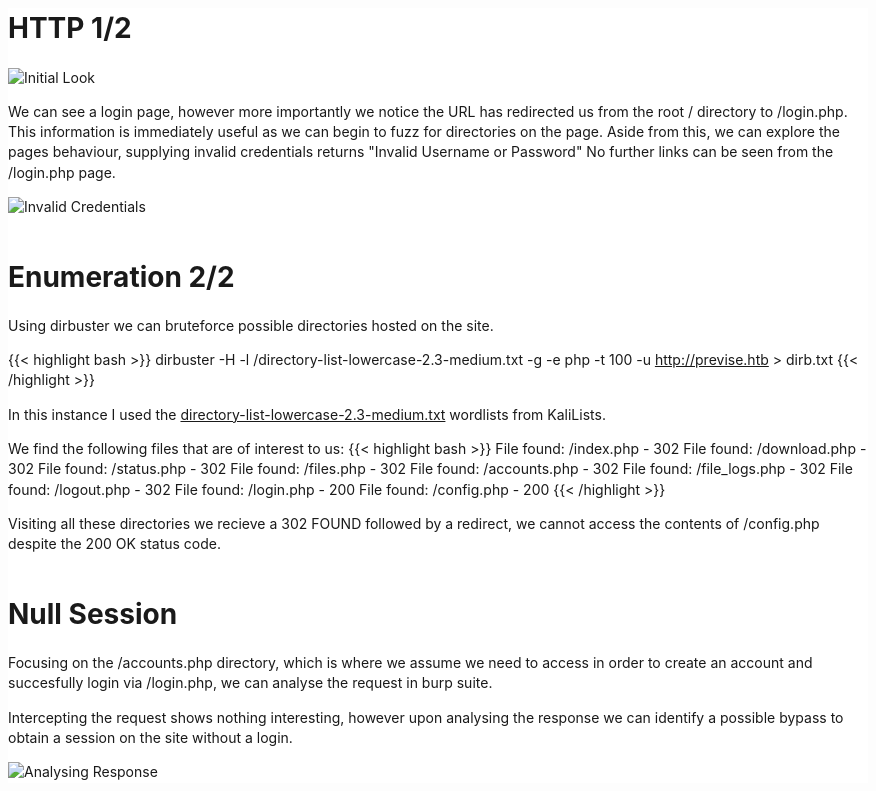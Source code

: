 # HTTP 1/2

![Initial Look](/htbprevise/http12.png)

We can see a login page, however more importantly we notice the URL has redirected us from the root / directory to /login.php.
This information is immediately useful as we can begin to fuzz for directories on the page. 
Aside from this, we can explore the pages behaviour, supplying invalid credentials returns "Invalid Username or Password"
No further links can be seen from the /login.php page.

![Invalid Credentials](/htbprevise/2http12.png)

# Enumeration 2/2

Using dirbuster we can bruteforce possible directories hosted on the site.

{{< highlight bash >}}
dirbuster -H -l /directory-list-lowercase-2.3-medium.txt -g -e php -t 100 -u http://previse.htb > dirb.txt
{{< /highlight >}}

In this instance I used the <a href="https://github.com/3ndG4me/KaliLists/blob/master/dirbuster/directory-list-2.3-medium.txt">directory-list-lowercase-2.3-medium.txt</a> wordlists from KaliLists.

We find the following files that are of interest to us:
{{< highlight bash >}}
File found: /index.php - 302
File found: /download.php - 302
File found: /status.php - 302
File found: /files.php - 302
File found: /accounts.php - 302
File found: /file_logs.php - 302
File found: /logout.php - 302
File found: /login.php - 200
File found: /config.php - 200
{{< /highlight >}}

Visiting all these directories we recieve a 302 FOUND followed by a redirect, we cannot access the contents of /config.php despite the 200 OK status code.

# Null Session

Focusing on the /accounts.php directory, which is where we assume we need to access in order to create an account and succesfully login via /login.php, we can analyse the request in burp suite.

Intercepting the request shows nothing interesting, however upon analysing the response we can identify a possible bypass to obtain a session on the site without a login.

![Analysing Response](/htbprevise/nullsession.png)
